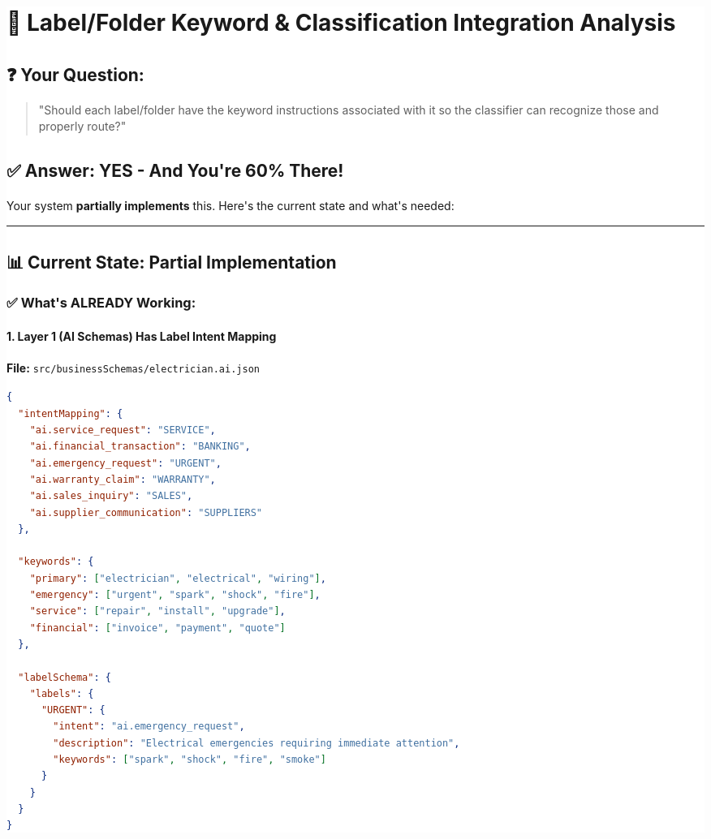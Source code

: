 # 🎯 Label/Folder Keyword & Classification Integration Analysis

## ❓ **Your Question:**
> "Should each label/folder have the keyword instructions associated with it so the classifier can recognize those and properly route?"

## ✅ **Answer: YES - And You're 60% There!**

Your system **partially implements** this. Here's the current state and what's needed:

---

## 📊 **Current State: Partial Implementation**

### **✅ What's ALREADY Working:**

#### **1. Layer 1 (AI Schemas) Has Label Intent Mapping**

**File:** `src/businessSchemas/electrician.ai.json`

```json
{
  "intentMapping": {
    "ai.service_request": "SERVICE",
    "ai.financial_transaction": "BANKING", 
    "ai.emergency_request": "URGENT",
    "ai.warranty_claim": "WARRANTY",
    "ai.sales_inquiry": "SALES",
    "ai.supplier_communication": "SUPPLIERS"
  },
  
  "keywords": {
    "primary": ["electrician", "electrical", "wiring"],
    "emergency": ["urgent", "spark", "shock", "fire"],
    "service": ["repair", "install", "upgrade"],
    "financial": ["invoice", "payment", "quote"]
  },
  
  "labelSchema": {
    "labels": {
      "URGENT": {
        "intent": "ai.emergency_request",
        "description": "Electrical emergencies requiring immediate attention",
        "keywords": ["spark", "shock", "fire", "smoke"]
      }
    }
  }
}
```
